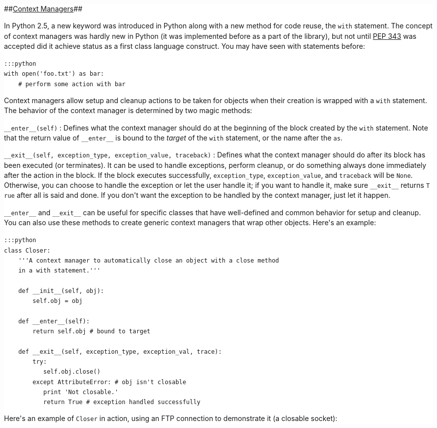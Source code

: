 ##<a id="context" href="#context">Context Managers</a>##

In Python 2.5, a new keyword was introduced in Python along with a new method for code reuse, the `with` statement. The concept of context managers was hardly new in Python (it was implemented before as a part of the library), but not until [PEP 343](http://www.python.org/dev/peps/pep-0343/) was accepted did it achieve status as a first class language construct. You may have seen with statements before:

    :::python
    with open('foo.txt') as bar:
        # perform some action with bar

Context managers allow setup and cleanup actions to be taken for objects when their creation is wrapped with a `with` statement. The behavior of the context manager is determined by two magic methods:


`__enter__(self)`
:    Defines what the context manager should do at the beginning of the block created by the `with` statement. Note that the return value of `__enter__` is bound to the _target_ of the `with` statement, or the name after the `as`.

`__exit__(self, exception_type, exception_value, traceback)`
:    Defines what the context manager should do after its block has been executed (or terminates). It can be used to handle exceptions, perform cleanup, or do something always done immediately after the action in the block. If the block executes successfully, `exception_type`, `exception_value`, and `traceback` will be `None`. Otherwise, you can choose to handle the exception or let the user handle it; if you want to handle it, make sure `__exit__` returns `True` after all is said and done. If you don't want the exception to be handled by the context manager, just let it happen.



`__enter__` and `__exit__` can be useful for specific classes that have well-defined and common behavior for setup and cleanup. You can also use these methods to create generic context managers that wrap other objects. Here's an example:

    :::python
    class Closer:
        '''A context manager to automatically close an object with a close method
        in a with statement.'''

        def __init__(self, obj):
            self.obj = obj

        def __enter__(self):
            return self.obj # bound to target

        def __exit__(self, exception_type, exception_val, trace):
            try:
               self.obj.close()
            except AttributeError: # obj isn't closable
               print 'Not closable.'
               return True # exception handled successfully

Here's an example of `Closer` in action, using an FTP connection to demonstrate it (a closable socket):
